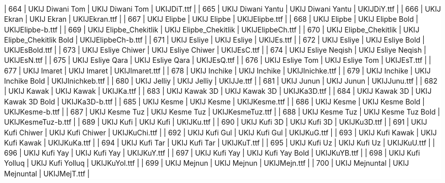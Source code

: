 | 664 | UKIJ Diwani Tom | UKIJ Diwani Tom | UKIJDiT.ttf |
| 665 | UKIJ Diwani Yantu | UKIJ Diwani Yantu | UKIJDiY.ttf |
| 666 | UKIJ Ekran | UKIJ Ekran | UKIJEkran.ttf |
| 667 | UKIJ Elipbe | UKIJ Elipbe | UKIJElipbe.ttf |
| 668 | UKIJ Elipbe | UKIJ Elipbe Bold | UKIJElipbe-b.ttf |
| 669 | UKIJ Elipbe_Chekitlik | UKIJ Elipbe_Chekitlik | UKIJElipbeCh.ttf |
| 670 | UKIJ Elipbe_Chekitlik | UKIJ Elipbe_Chekitlik Bold | UKIJElipbeCh-b.ttf |
| 671 | UKIJ Esliye | UKIJ Esliye | UKIJEs.ttf |
| 672 | UKIJ Esliye | UKIJ Esliye Bold | UKIJEsBold.ttf |
| 673 | UKIJ Esliye Chiwer | UKIJ Esliye Chiwer | UKIJEsC.ttf |
| 674 | UKIJ Esliye Neqish | UKIJ Esliye Neqish | UKIJEsN.ttf |
| 675 | UKIJ Esliye Qara | UKIJ Esliye Qara | UKIJEsQ.ttf |
| 676 | UKIJ Esliye Tom | UKIJ Esliye Tom | UKIJEsT.ttf |
| 677 | UKIJ Imaret | UKIJ Imaret | UKIJImaret.ttf |
| 678 | UKIJ Inchike | UKIJ Inchike | UKIJInichke.ttf |
| 679 | UKIJ Inchike | UKIJ Inchike Bold | UKIJInichkeb.ttf |
| 680 | UKIJ Jelliy | UKIJ Jelliy | UKIJJe.ttf |
| 681 | UKIJ Junun | UKIJ Junun | UKIJJunu.ttf |
| 682 | UKIJ Kawak | UKIJ Kawak | UKIJKa.ttf |
| 683 | UKIJ Kawak 3D | UKIJ Kawak 3D | UKIJKa3D.ttf |
| 684 | UKIJ Kawak 3D | UKIJ Kawak 3D Bold | UKIJKa3D-b.ttf |
| 685 | UKIJ Kesme | UKIJ Kesme | UKIJKesme.ttf |
| 686 | UKIJ Kesme | UKIJ Kesme Bold | UKIJKesme-b.ttf |
| 687 | UKIJ Kesme Tuz | UKIJ Kesme Tuz | UKIJKesmeTuz.ttf |
| 688 | UKIJ Kesme Tuz | UKIJ Kesme Tuz Bold | UKIJKesmeTuz-b.ttf |
| 689 | UKIJ Kufi | UKIJ Kufi | UKIJKu.ttf |
| 690 | UKIJ Kufi 3D | UKIJ Kufi 3D | UKIJKu3D.ttf |
| 691 | UKIJ Kufi Chiwer | UKIJ Kufi Chiwer | UKIJKuChi.ttf |
| 692 | UKIJ Kufi Gul | UKIJ Kufi Gul | UKIJKuG.ttf |
| 693 | UKIJ Kufi Kawak | UKIJ Kufi Kawak | UKIJKuKa.ttf |
| 694 | UKIJ Kufi Tar | UKIJ Kufi Tar | UKIJKuT.ttf |
| 695 | UKIJ Kufi Uz | UKIJ Kufi Uz | UKIJKuU.ttf |
| 696 | UKIJ Kufi Yay | UKIJ Kufi Yay | UKIJKuY.ttf |
| 697 | UKIJ Kufi Yay | UKIJ Kufi Yay Bold | UKIJKuYB.ttf |
| 698 | UKIJ Kufi Yolluq | UKIJ Kufi Yolluq | UKIJKuYol.ttf |
| 699 | UKIJ Mejnun | UKIJ Mejnun | UKIJMejn.ttf |
| 700 | UKIJ Mejnuntal | UKIJ Mejnuntal | UKIJMejT.ttf |